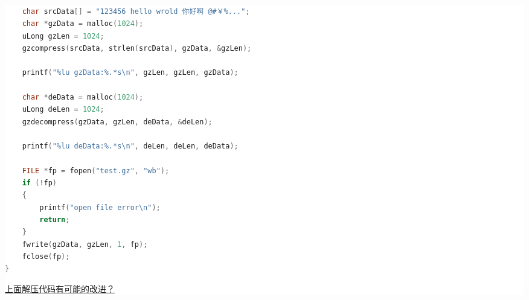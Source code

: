 ```cpp
    char srcData[] = "123456 hello wrold 你好啊 @#￥%...";
    char *gzData = malloc(1024);
    uLong gzLen = 1024;
    gzcompress(srcData, strlen(srcData), gzData, &gzLen);

    printf("%lu gzData:%.*s\n", gzLen, gzLen, gzData);

    char *deData = malloc(1024);
    uLong deLen = 1024;
    gzdecompress(gzData, gzLen, deData, &deLen);

    printf("%lu deData:%.*s\n", deLen, deLen, deData);

    FILE *fp = fopen("test.gz", "wb");
    if (!fp)
    {
        printf("open file error\n");
        return;
    }
    fwrite(gzData, gzLen, 1, fp);
    fclose(fp);
}
```

[上面解压代码有可能的改进？](https://zhuanlan.zhihu.com/p/141025826)